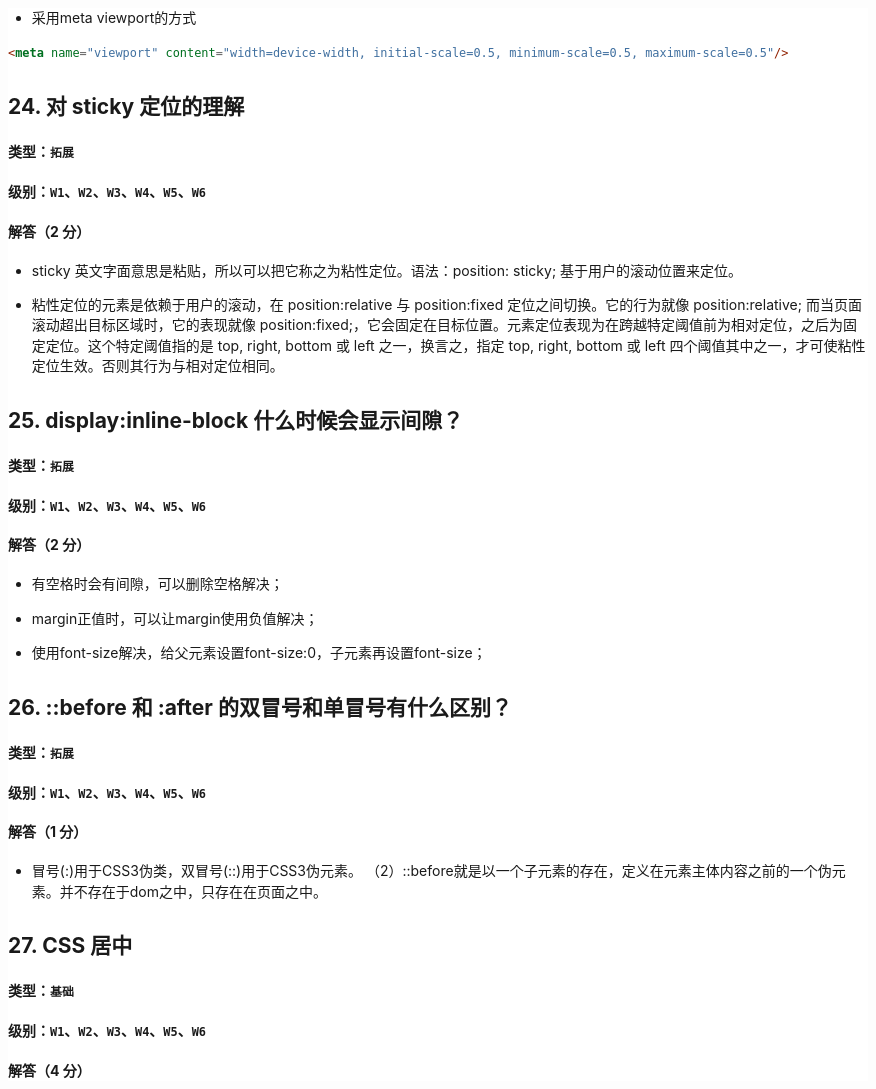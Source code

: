 - 采用meta viewport的方式

```html
<meta name="viewport" content="width=device-width, initial-scale=0.5, minimum-scale=0.5, maximum-scale=0.5"/>
```

## 24. 对 sticky 定位的理解

#### 类型：`拓展`

#### 级别：`W1`、`W2`、`W3`、`W4`、`W5`、`W6`

#### 解答（2 分）

- sticky 英文字面意思是粘贴，所以可以把它称之为粘性定位。语法：position: sticky; 基于用户的滚动位置来定位。

- 粘性定位的元素是依赖于用户的滚动，在 position:relative 与 position:fixed 定位之间切换。它的行为就像 position:relative; 而当页面滚动超出目标区域时，它的表现就像 position:fixed;，它会固定在目标位置。元素定位表现为在跨越特定阈值前为相对定位，之后为固定定位。这个特定阈值指的是 top, right, bottom 或 left
之一，换言之，指定 top, right, bottom 或 left 四个阈值其中之一，才可使粘性定位生效。否则其行为与相对定位相同。

## 25. display:inline-block 什么时候会显示间隙？

#### 类型：`拓展`

#### 级别：`W1`、`W2`、`W3`、`W4`、`W5`、`W6`

#### 解答（2 分）

- 有空格时会有间隙，可以删除空格解决；

- margin正值时，可以让margin使用负值解决；

- 使用font-size解决，给父元素设置font-size:0，子元素再设置font-size；

## 26. ::before 和 :after 的双冒号和单冒号有什么区别？

#### 类型：`拓展`

#### 级别：`W1`、`W2`、`W3`、`W4`、`W5`、`W6`

#### 解答（1 分）

- 冒号(:)用于CSS3伪类，双冒号(::)用于CSS3伪元素。 （2）::before就是以一个子元素的存在，定义在元素主体内容之前的一个伪元素。并不存在于dom之中，只存在在页面之中。

## 27. CSS 居中

#### 类型：`基础`

#### 级别：`W1`、`W2`、`W3`、`W4`、`W5`、`W6`

#### 解答（4 分）
